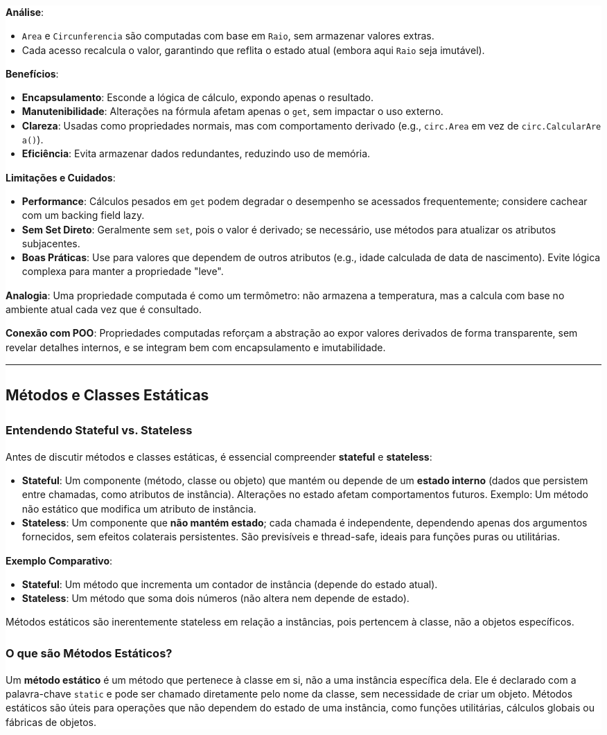 **Análise**:
- `Area` e `Circunferencia` são computadas com base em `Raio`, sem armazenar valores extras.
- Cada acesso recalcula o valor, garantindo que reflita o estado atual (embora aqui `Raio` seja imutável).

**Benefícios**:
- **Encapsulamento**: Esconde a lógica de cálculo, expondo apenas o resultado.
- **Manutenibilidade**: Alterações na fórmula afetam apenas o `get`, sem impactar o uso externo.
- **Clareza**: Usadas como propriedades normais, mas com comportamento derivado (e.g., `circ.Area` em vez de `circ.CalcularArea()`).
- **Eficiência**: Evita armazenar dados redundantes, reduzindo uso de memória.

**Limitações e Cuidados**:
- **Performance**: Cálculos pesados em `get` podem degradar o desempenho se acessados frequentemente; considere cachear com um backing field lazy.
- **Sem Set Direto**: Geralmente sem `set`, pois o valor é derivado; se necessário, use métodos para atualizar os atributos subjacentes.
- **Boas Práticas**: Use para valores que dependem de outros atributos (e.g., idade calculada de data de nascimento). Evite lógica complexa para manter a propriedade "leve".

**Analogia**: Uma propriedade computada é como um termômetro: não armazena a temperatura, mas a calcula com base no ambiente atual cada vez que é consultado.

**Conexão com POO**: Propriedades computadas reforçam a abstração ao expor valores derivados de forma transparente, sem revelar detalhes internos, e se integram bem com encapsulamento e imutabilidade.

---

## Métodos e Classes Estáticas

### Entendendo Stateful vs. Stateless

Antes de discutir métodos e classes estáticas, é essencial compreender **stateful** e **stateless**:

- **Stateful**: Um componente (método, classe ou objeto) que mantém ou depende de um **estado interno** (dados que persistem entre chamadas, como atributos de instância). Alterações no estado afetam comportamentos futuros. Exemplo: Um método não estático que modifica um atributo de instância.
- **Stateless**: Um componente que **não mantém estado**; cada chamada é independente, dependendo apenas dos argumentos fornecidos, sem efeitos colaterais persistentes. São previsíveis e thread-safe, ideais para funções puras ou utilitárias.

**Exemplo Comparativo**:
- **Stateful**: Um método que incrementa um contador de instância (depende do estado atual).
- **Stateless**: Um método que soma dois números (não altera nem depende de estado).

Métodos estáticos são inerentemente stateless em relação a instâncias, pois pertencem à classe, não a objetos específicos.

### O que são Métodos Estáticos?

Um **método estático** é um método que pertenece à classe em si, não a uma instância específica dela. Ele é declarado com a palavra-chave `static` e pode ser chamado diretamente pelo nome da classe, sem necessidade de criar um objeto. Métodos estáticos são úteis para operações que não dependem do estado de uma instância, como funções utilitárias, cálculos globais ou fábricas de objetos.
